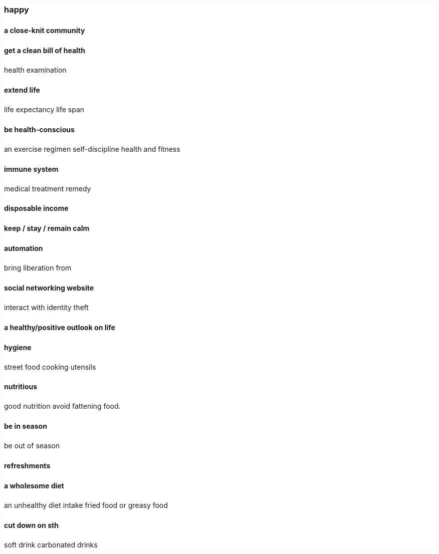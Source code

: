 ### happy
#### a close-knit community

#### get a clean bill of health
health examination

#### extend life
life expectancy
life span

#### be health-conscious
an exercise regimen
self-discipline
health and fitness

#### immune system
medical treatment
remedy

#### disposable income

#### keep / stay / remain calm

#### automation
bring liberation from

#### social networking website
interact with
identity theft

#### a healthy/positive outlook on life

#### hygiene
street food
cooking utensils

#### nutritious
good nutrition
avoid fattening food.

#### be in season
be out of season

#### refreshments

#### a wholesome diet
an unhealthy diet
intake fried food or greasy food

#### cut down on sth
soft drink
carbonated drinks
